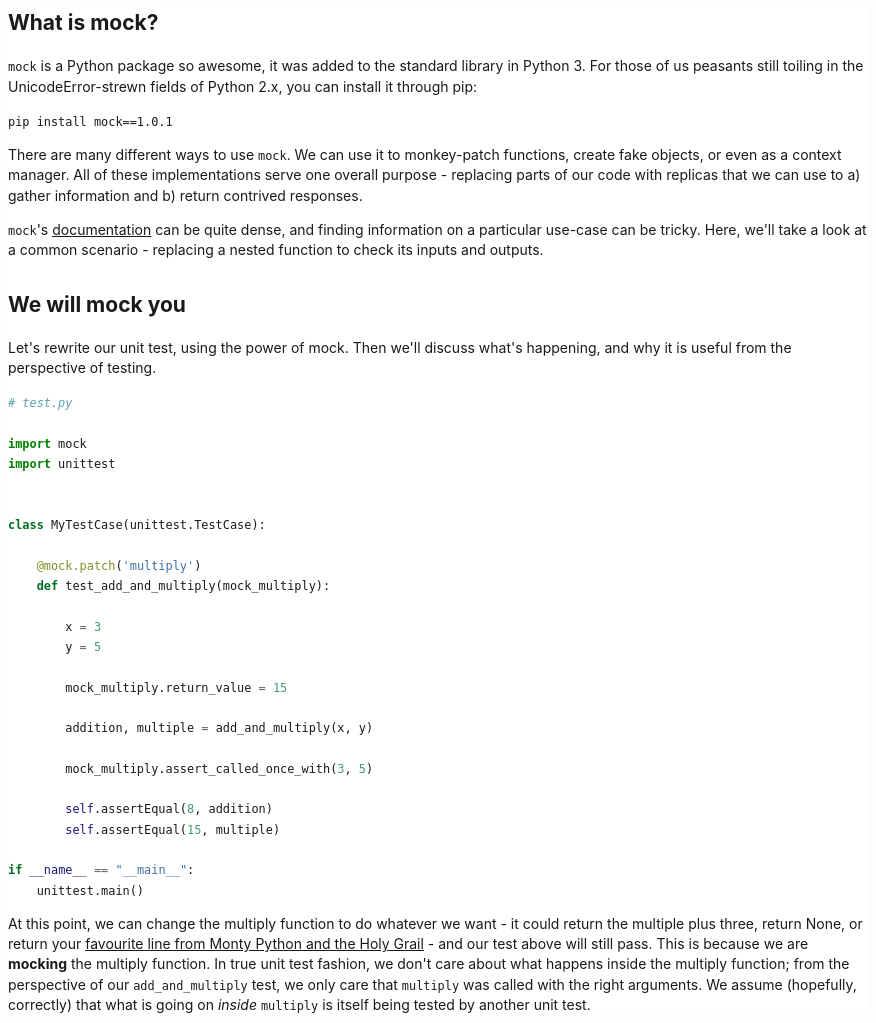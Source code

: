## What is mock?

`mock` is a Python package so awesome, it was added to the standard library in Python 3. For those of us peasants still toiling in the UnicodeError-strewn fields of Python 2.x, you can install it through pip:

```bash
pip install mock==1.0.1
```

There are many different ways to use `mock`. We can use it to monkey-patch functions, create fake objects, or even as a context manager. All of these implementations serve one overall purpose - replacing parts of our code with replicas that we can use to a) gather information and b) return contrived responses.

`mock`'s [documentation](http://www.voidspace.org.uk/python/mock/) can be quite dense, and finding information on a particular use-case can be tricky. Here, we'll take a look at a common scenario - replacing a nested function to check its inputs and outputs.

## We will mock you

Let's rewrite our unit test, using the power of mock. Then we'll discuss what's happening, and why it is useful from the perspective of testing.

```python
# test.py

import mock
import unittest


class MyTestCase(unittest.TestCase):

    @mock.patch('multiply')
    def test_add_and_multiply(mock_multiply):

        x = 3
        y = 5

        mock_multiply.return_value = 15

        addition, multiple = add_and_multiply(x, y)

        mock_multiply.assert_called_once_with(3, 5)

        self.assertEqual(8, addition)
        self.assertEqual(15, multiple)

if __name__ == "__main__":
    unittest.main()
```

At this point, we can change the multiply function to do whatever we want - it could return the multiple plus three, return None, or return your [favourite line from Monty Python and the Holy Grail](https://www.youtube.com/watch?v=q-yxOFIkgxU&t=1m15s) - and our test above will still pass. This is because we are **mocking** the multiply function. In true unit test fashion, we don't care about what happens inside the multiply function; from the perspective of our `add_and_multiply` test, we only care that `multiply` was called with the right arguments. We assume (hopefully, correctly) that what is going on *inside* `multiply` is itself being tested by another unit test.
